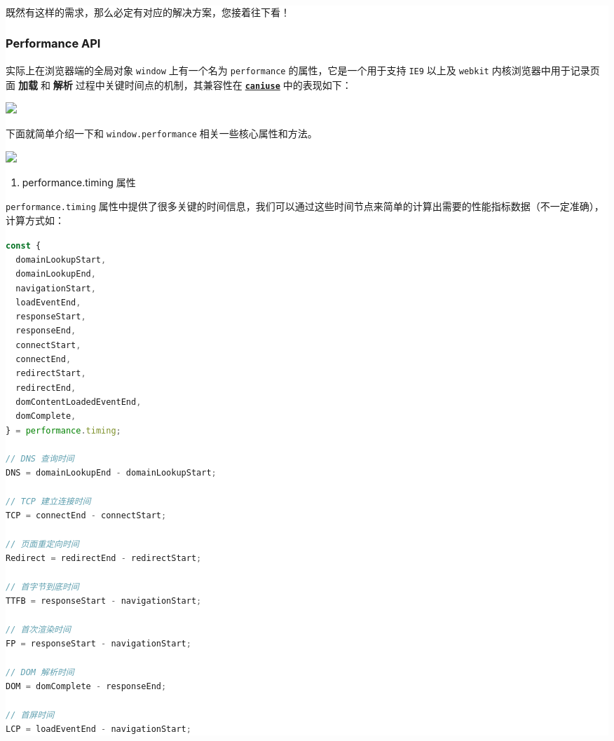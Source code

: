既然有这样的需求，那么必定有对应的解决方案，您接着往下看！

### Performance API

实际上在浏览器端的全局对象 `window` 上有一个名为 `performance` 的属性，它是一个用于支持 `IE9` 以上及 `webkit` 内核浏览器中用于记录页面 **加载** 和 **解析** 过程中关键时间点的机制，其兼容性在 [**`caniuse`**](https://link.juejin.cn/?target=https%3A%2F%2Fcaniuse.com%2F%3Fsearch%3Dperformance "https://caniuse.com/?search=performance") 中的表现如下：

![](https://p1-juejin.byteimg.com/tos-cn-i-k3u1fbpfcp/95bd0412104649c184842a479c06e1c9~tplv-k3u1fbpfcp-zoom-in-crop-mark:4536:0:0:0.image?)

下面就简单介绍一下和 `window.performance` 相关一些核心属性和方法。

![](https://p6-juejin.byteimg.com/tos-cn-i-k3u1fbpfcp/e907aa407422438fb3b405cc6c404539~tplv-k3u1fbpfcp-zoom-in-crop-mark:4536:0:0:0.image?)

1. performance.timing 属性

`performance.timing` 属性中提供了很多关键的时间信息，我们可以通过这些时间节点来简单的计算出需要的性能指标数据（不一定准确），计算方式如：

```js
const {
  domainLookupStart,
  domainLookupEnd,
  navigationStart,
  loadEventEnd,
  responseStart,
  responseEnd,
  connectStart,
  connectEnd,
  redirectStart,
  redirectEnd,
  domContentLoadedEventEnd,
  domComplete,
} = performance.timing;

// DNS 查询时间
DNS = domainLookupEnd - domainLookupStart;

// TCP 建立连接时间
TCP = connectEnd - connectStart;

// 页面重定向时间
Redirect = redirectEnd - redirectStart;

// 首字节到底时间
TTFB = responseStart - navigationStart;

// 首次渲染时间
FP = responseStart - navigationStart;

// DOM 解析时间
DOM = domComplete - responseEnd;

// 首屏时间
LCP = loadEventEnd - navigationStart;
```
